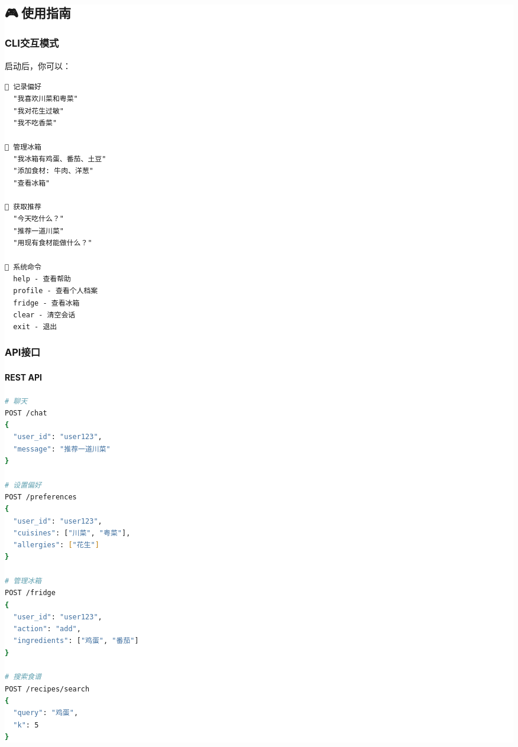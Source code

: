 ## 🎮 使用指南

### CLI交互模式

启动后，你可以：

```
🔸 记录偏好
  "我喜欢川菜和粤菜"
  "我对花生过敏"
  "我不吃香菜"

🔸 管理冰箱
  "我冰箱有鸡蛋、番茄、土豆"
  "添加食材: 牛肉、洋葱"
  "查看冰箱"

🔸 获取推荐
  "今天吃什么？"
  "推荐一道川菜"
  "用现有食材能做什么？"

🔸 系统命令
  help - 查看帮助
  profile - 查看个人档案
  fridge - 查看冰箱
  clear - 清空会话
  exit - 退出
```

### API接口

#### REST API

```bash
# 聊天
POST /chat
{
  "user_id": "user123",
  "message": "推荐一道川菜"
}

# 设置偏好
POST /preferences
{
  "user_id": "user123",
  "cuisines": ["川菜", "粤菜"],
  "allergies": ["花生"]
}

# 管理冰箱
POST /fridge
{
  "user_id": "user123",
  "action": "add",
  "ingredients": ["鸡蛋", "番茄"]
}

# 搜索食谱
POST /recipes/search
{
  "query": "鸡蛋",
  "k": 5
}
```